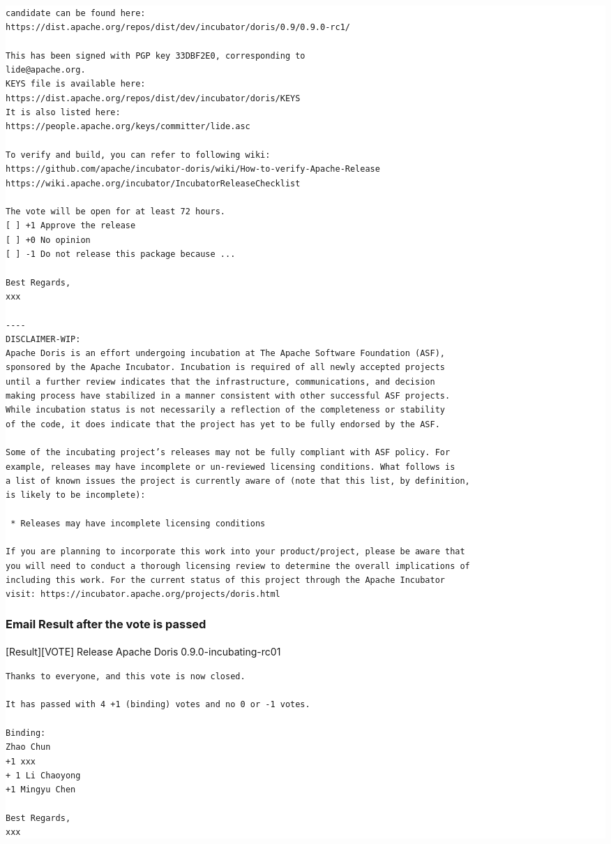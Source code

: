 ```
candidate can be found here:
https://dist.apache.org/repos/dist/dev/incubator/doris/0.9/0.9.0-rc1/

This has been signed with PGP key 33DBF2E0, corresponding to
lide@apache.org.
KEYS file is available here:
https://dist.apache.org/repos/dist/dev/incubator/doris/KEYS
It is also listed here:
https://people.apache.org/keys/committer/lide.asc

To verify and build, you can refer to following wiki:
https://github.com/apache/incubator-doris/wiki/How-to-verify-Apache-Release
https://wiki.apache.org/incubator/IncubatorReleaseChecklist

The vote will be open for at least 72 hours.
[ ] +1 Approve the release
[ ] +0 No opinion
[ ] -1 Do not release this package because ...

Best Regards,
xxx

----
DISCLAIMER-WIP: 
Apache Doris is an effort undergoing incubation at The Apache Software Foundation (ASF), 
sponsored by the Apache Incubator. Incubation is required of all newly accepted projects 
until a further review indicates that the infrastructure, communications, and decision 
making process have stabilized in a manner consistent with other successful ASF projects. 
While incubation status is not necessarily a reflection of the completeness or stability 
of the code, it does indicate that the project has yet to be fully endorsed by the ASF.

Some of the incubating project’s releases may not be fully compliant with ASF policy. For 
example, releases may have incomplete or un-reviewed licensing conditions. What follows is 
a list of known issues the project is currently aware of (note that this list, by definition, 
is likely to be incomplete): 

 * Releases may have incomplete licensing conditions

If you are planning to incorporate this work into your product/project, please be aware that
you will need to conduct a thorough licensing review to determine the overall implications of 
including this work. For the current status of this project through the Apache Incubator 
visit: https://incubator.apache.org/projects/doris.html
```

### Email Result after the vote is passed

[Result][VOTE] Release Apache Doris 0.9.0-incubating-rc01

```
Thanks to everyone, and this vote is now closed.

It has passed with 4 +1 (binding) votes and no 0 or -1 votes.

Binding:
Zhao Chun
+1 xxx
+ 1 Li Chaoyong
+1 Mingyu Chen

Best Regards,
xxx

```

